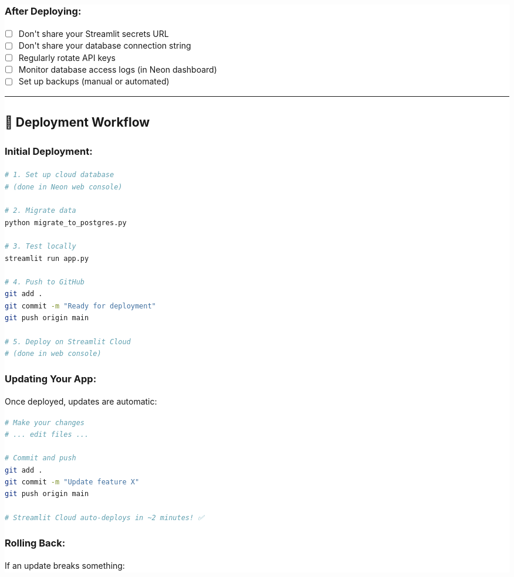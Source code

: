 ### After Deploying:

- [ ] Don't share your Streamlit secrets URL
- [ ] Don't share your database connection string
- [ ] Regularly rotate API keys
- [ ] Monitor database access logs (in Neon dashboard)
- [ ] Set up backups (manual or automated)

---

## 🔄 Deployment Workflow

### Initial Deployment:

```bash
# 1. Set up cloud database
# (done in Neon web console)

# 2. Migrate data
python migrate_to_postgres.py

# 3. Test locally
streamlit run app.py

# 4. Push to GitHub
git add .
git commit -m "Ready for deployment"
git push origin main

# 5. Deploy on Streamlit Cloud
# (done in web console)
```

### Updating Your App:

Once deployed, updates are automatic:

```bash
# Make your changes
# ... edit files ...

# Commit and push
git add .
git commit -m "Update feature X"
git push origin main

# Streamlit Cloud auto-deploys in ~2 minutes! ✅
```

### Rolling Back:

If an update breaks something:
